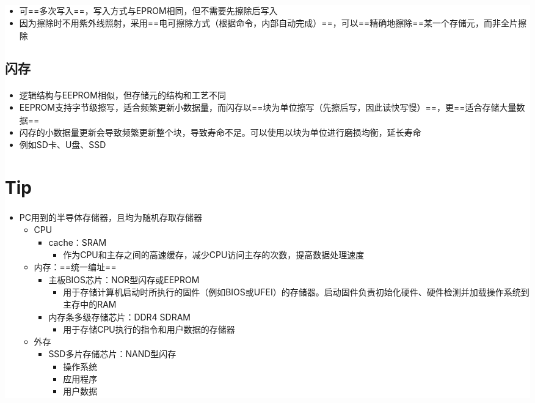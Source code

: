 - 可==多次写入==，写入方式与EPROM相同，但不需要先擦除后写入
- 因为擦除时不用紫外线照射，采用==电可擦除方式（根据命令，内部自动完成）==，可以==精确地擦除==某一个存储元，而非全片擦除

## 闪存

- 逻辑结构与EEPROM相似，但存储元的结构和工艺不同
- EEPROM支持字节级擦写，适合频繁更新小数据量，而闪存以==块为单位擦写（先擦后写，因此读快写慢）==，更==适合存储大量数据==
- 闪存的小数据量更新会导致频繁更新整个块，导致寿命不足。可以使用以块为单位进行磨损均衡，延长寿命
- 例如SD卡、U盘、SSD

# Tip

- PC用到的半导体存储器，且均为随机存取存储器
  - CPU
    - cache：SRAM
      - 作为CPU和主存之间的高速缓存，减少CPU访问主存的次数，提高数据处理速度
  - 内存：==统一编址==
    - 主板BIOS芯片：NOR型闪存或EEPROM
      - 用于存储计算机启动时所执行的固件（例如BIOS或UFEI）的存储器。启动固件负责初始化硬件、硬件检测并加载操作系统到主存中的RAM
    - 内存条多级存储芯片：DDR4 SDRAM
      - 用于存储CPU执行的指令和用户数据的存储器
  - 外存
    - SSD多片存储芯片：NAND型闪存
      - 操作系统
      - 应用程序
      - 用户数据

